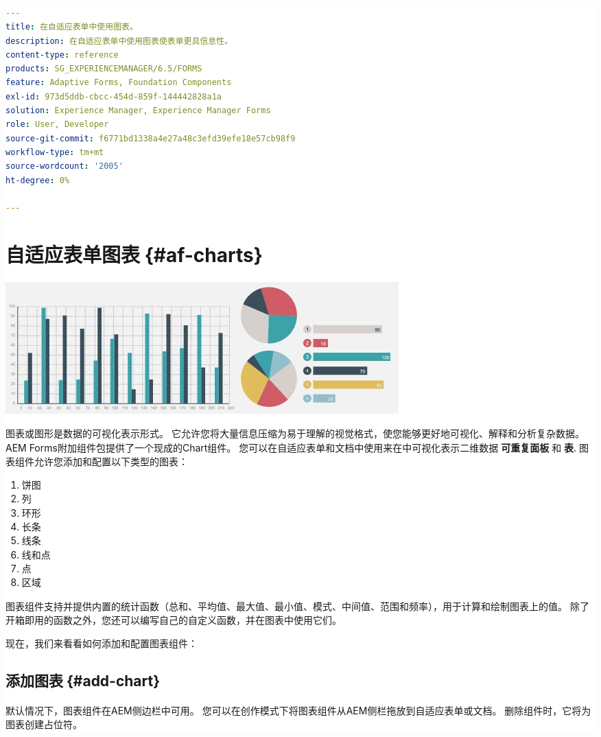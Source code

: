 ```yaml
---
title: 在自适应表单中使用图表。
description: 在自适应表单中使用图表使表单更具信息性。
content-type: reference
products: SG_EXPERIENCEMANAGER/6.5/FORMS
feature: Adaptive Forms, Foundation Components
exl-id: 973d5ddb-cbcc-454d-859f-144442828a1a
solution: Experience Manager, Experience Manager Forms
role: User, Developer
source-git-commit: f6771bd1338a4e27a48c3efd39efe18e57cb98f9
workflow-type: tm+mt
source-wordcount: '2005'
ht-degree: 0%

---
```


# 自适应表单图表 {#af-charts}

![Hero_Image](assets/charts_hero_image.jpg)

图表或图形是数据的可视化表示形式。 它允许您将大量信息压缩为易于理解的视觉格式，使您能够更好地可视化、解释和分析复杂数据。
AEM Forms附加组件包提供了一个现成的Chart组件。 您可以在自适应表单和文档中使用来在中可视化表示二维数据 **可重复面板** 和 **表**. 图表组件允许您添加和配置以下类型的图表：

1. 饼图
1. 列
1. 环形
1. 长条
1. 线条
1. 线和点
1. 点
1. 区域

图表组件支持并提供内置的统计函数（总和、平均值、最大值、最小值、模式、中间值、范围和频率），用于计算和绘制图表上的值。 除了开箱即用的函数之外，您还可以编写自己的自定义函数，并在图表中使用它们。

现在，我们来看看如何添加和配置图表组件：

## 添加图表 {#add-chart}

默认情况下，图表组件在AEM侧边栏中可用。 您可以在创作模式下将图表组件从AEM侧栏拖放到自适应表单或文档。 删除组件时，它将为图表创建占位符。
